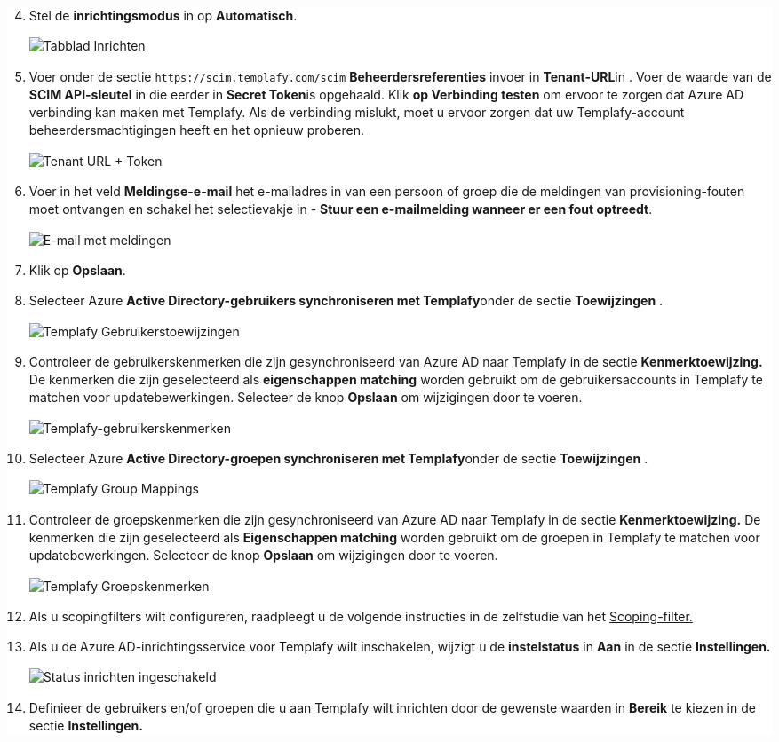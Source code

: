 4. Stel de **inrichtingsmodus** in op **Automatisch**.

    ![Tabblad Inrichten](common/provisioning-automatic.png)

5. Voer onder de sectie `https://scim.templafy.com/scim` **Beheerdersreferenties** invoer in **Tenant-URL**in . Voer de waarde van de **SCIM API-sleutel** in die eerder in **Secret Token**is opgehaald. Klik **op Verbinding testen** om ervoor te zorgen dat Azure AD verbinding kan maken met Templafy. Als de verbinding mislukt, moet u ervoor zorgen dat uw Templafy-account beheerdersmachtigingen heeft en het opnieuw proberen.

    ![Tenant URL + Token](common/provisioning-testconnection-tenanturltoken.png)

6. Voer in het veld **Meldingse-e-mail** het e-mailadres in van een persoon of groep die de meldingen van provisioning-fouten moet ontvangen en schakel het selectievakje in - **Stuur een e-mailmelding wanneer er een fout optreedt**.

    ![E-mail met meldingen](common/provisioning-notification-email.png)

7. Klik op **Opslaan**.

8. Selecteer Azure **Active Directory-gebruikers synchroniseren met Templafy**onder de sectie **Toewijzingen** .

    ![Templafy Gebruikerstoewijzingen](media/templafy-provisioning-tutorial/usermapping.png)

9. Controleer de gebruikerskenmerken die zijn gesynchroniseerd van Azure AD naar Templafy in de sectie **Kenmerktoewijzing.** De kenmerken die zijn geselecteerd als **eigenschappen matching** worden gebruikt om de gebruikersaccounts in Templafy te matchen voor updatebewerkingen. Selecteer de knop **Opslaan** om wijzigingen door te voeren.

    ![Templafy-gebruikerskenmerken](media/templafy-provisioning-tutorial/userattribute.png)

10. Selecteer Azure **Active Directory-groepen synchroniseren met Templafy**onder de sectie **Toewijzingen** .

    ![Templafy Group Mappings](media/templafy-provisioning-tutorial/groupmapping.png)

11. Controleer de groepskenmerken die zijn gesynchroniseerd van Azure AD naar Templafy in de sectie **Kenmerktoewijzing.** De kenmerken die zijn geselecteerd als **Eigenschappen matching** worden gebruikt om de groepen in Templafy te matchen voor updatebewerkingen. Selecteer de knop **Opslaan** om wijzigingen door te voeren.

    ![Templafy Groepskenmerken](media/templafy-provisioning-tutorial/groupattribute.png)

12. Als u scopingfilters wilt configureren, raadpleegt u de volgende instructies in de zelfstudie van het [Scoping-filter.](../app-provisioning/define-conditional-rules-for-provisioning-user-accounts.md)

13. Als u de Azure AD-inrichtingsservice voor Templafy wilt inschakelen, wijzigt u de **instelstatus** in **Aan** in de sectie **Instellingen.**

    ![Status inrichten ingeschakeld](common/provisioning-toggle-on.png)

14. Definieer de gebruikers en/of groepen die u aan Templafy wilt inrichten door de gewenste waarden in **Bereik** te kiezen in de sectie **Instellingen.**
